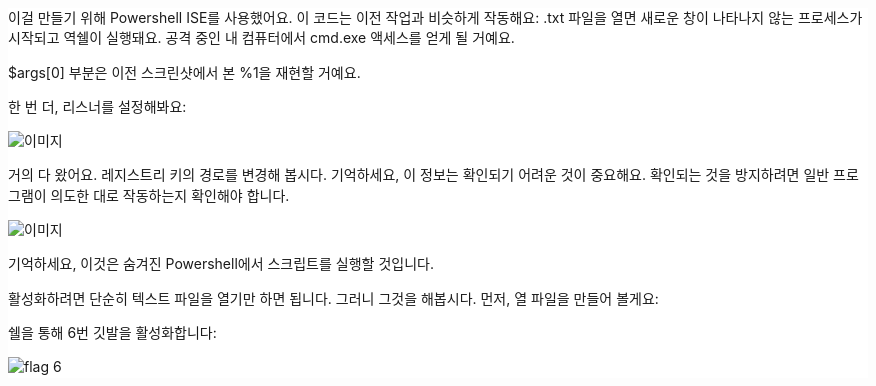 
<ins class="adsbygoogle"
     style="display:block"
     data-ad-client="ca-pub-4877378276818686"
     data-ad-slot="1107185301"
     data-ad-format="auto"
     data-full-width-responsive="true"></ins>

<script>
     (adsbygoogle = window.adsbygoogle || []).push({});
</script>

이걸 만들기 위해 Powershell ISE를 사용했어요. 이 코드는 이전 작업과 비슷하게 작동해요: .txt 파일을 열면 새로운 창이 나타나지 않는 프로세스가 시작되고 역쉘이 실행돼요. 공격 중인 내 컴퓨터에서 cmd.exe 액세스를 얻게 될 거예요.

$args[0] 부분은 이전 스크린샷에서 본 %1을 재현할 거예요.

한 번 더, 리스너를 설정해봐요:

![이미지](/assets/img/2024-06-19-WindowsLocalPersistenceTechniquesTryHackMe_51.png)



<ins class="adsbygoogle"
     style="display:block"
     data-ad-client="ca-pub-4877378276818686"
     data-ad-slot="1107185301"
     data-ad-format="auto"
     data-full-width-responsive="true"></ins>

<script>
     (adsbygoogle = window.adsbygoogle || []).push({});
</script>

거의 다 왔어요. 레지스트리 키의 경로를 변경해 봅시다. 기억하세요, 이 정보는 확인되기 어려운 것이 중요해요. 확인되는 것을 방지하려면 일반 프로그램이 의도한 대로 작동하는지 확인해야 합니다.

![이미지](/assets/img/2024-06-19-WindowsLocalPersistenceTechniquesTryHackMe_52.png)

기억하세요, 이것은 숨겨진 Powershell에서 스크립트를 실행할 것입니다.

활성화하려면 단순히 텍스트 파일을 열기만 하면 됩니다. 그러니 그것을 해봅시다. 먼저, 열 파일을 만들어 볼게요:



<ins class="adsbygoogle"
     style="display:block"
     data-ad-client="ca-pub-4877378276818686"
     data-ad-slot="1107185301"
     data-ad-format="auto"
     data-full-width-responsive="true"></ins>

<script>
     (adsbygoogle = window.adsbygoogle || []).push({});
</script>

쉘을 통해 6번 깃발을 활성화합니다:

![flag 6](/assets/img/2024-06-19-WindowsLocalPersistenceTechniquesTryHackMe_53.png)

